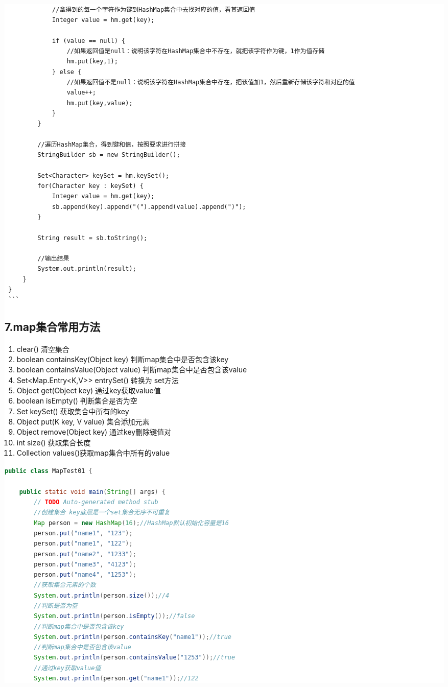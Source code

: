                  //拿得到的每一个字符作为键到HashMap集合中去找对应的值，看其返回值
                 Integer value = hm.get(key);
     
                 if (value == null) {
                     //如果返回值是null：说明该字符在HashMap集合中不存在，就把该字符作为键，1作为值存储
                     hm.put(key,1);
                 } else {
                     //如果返回值不是null：说明该字符在HashMap集合中存在，把该值加1，然后重新存储该字符和对应的值
                     value++;
                     hm.put(key,value);
                 }
             }
     
             //遍历HashMap集合，得到键和值，按照要求进行拼接
             StringBuilder sb = new StringBuilder();
     
             Set<Character> keySet = hm.keySet();
             for(Character key : keySet) {
                 Integer value = hm.get(key);
                 sb.append(key).append("(").append(value).append(")");
             }
     
             String result = sb.toString();
     
             //输出结果
             System.out.println(result);
         }
     }
     ```

## 7.map集合常用方法

1. clear() 清空集合
2. boolean containsKey(Object key)   判断map集合中是否包含该key
3. boolean containsValue(Object value)  判断map集合中是否包含该value
4. Set<Map.Entry<K,V>> entrySet() 转换为 set方法  
5. Object get(Object key)  通过key获取value值
6. boolean isEmpty()  判断集合是否为空
7. Set<K> keySet()  获取集合中所有的key
8. Object put(K key, V value)  集合添加元素
9. Object remove(Object key)  通过key删除键值对
10. int size()  获取集合长度
11. Collection<V> values()获取map集合中所有的value  

```java
public class MapTest01 {

	public static void main(String[] args) {
		// TODO Auto-generated method stub
		//创建集合 key底层是一个set集合无序不可重复
		Map person = new HashMap(16);//HashMap默认初始化容量是16
		person.put("name1", "123");
		person.put("name1", "122");
		person.put("name2", "1233");
		person.put("name3", "4123");
		person.put("name4", "1253");
		//获取集合元素的个数   
		System.out.println(person.size());//4
		//判断是否为空 
		System.out.println(person.isEmpty());//false
		//判断map集合中是否包含该key
		System.out.println(person.containsKey("name1"));//true
		//判断map集合中是否包含该value
		System.out.println(person.containsValue("1253"));//true
		//通过key获取value值
		System.out.println(person.get("name1"));//122
```